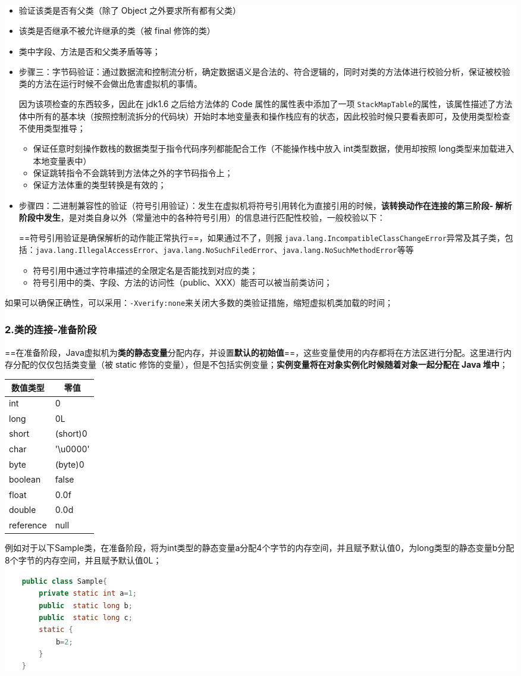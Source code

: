   - 验证该类是否有父类（除了 Object 之外要求所有都有父类）
  - 该类是否继承不被允许继承的类（被 final 修饰的类）
  - 类中字段、方法是否和父类矛盾等等；

- 步骤三：字节码验证：通过数据流和控制流分析，确定数据语义是合法的、符合逻辑的，同时对类的方法体进行校验分析，保证被校验类的方法在运行时候不会做出危害虚拟机的事情。

  因为该项检查的东西较多，因此在 jdk1.6 之后给方法体的 Code 属性的属性表中添加了一项 `StackMapTable`的属性，该属性描述了方法体中所有的基本块（按照控制流拆分的代码块）开始时本地变量表和操作栈应有的状态，因此校验时候只要看表即可，及使用类型检查不使用类型推导；

  - 保证任意时刻操作数栈的数据类型于指令代码序列都能配合工作（不能操作栈中放入 int类型数据，使用却按照 long类型来加载进入本地变量表中）
  - 保证跳转指令不会跳转到方法体之外的字节码指令上；
  - 保证方法体重的类型转换是有效的；

- 步骤四：二进制兼容性的验证（符号引用验证）：发生在虚拟机将符号引用转化为直接引用的时候，**该转换动作在连接的第三阶段- 解析阶段中发生**，是对类自身以外（常量池中的各种符号引用）的信息进行匹配性校验，一般校验以下：

  ==符号引用验证是确保解析的动作能正常执行==，如果通过不了，则报 `java.lang.IncompatibleClassChangeError`异常及其子类，包括：`java.lang.IllegalAccessError`、`java.lang.NoSuchFiledError`、`java.lang.NoSuchMethodError`等等

  - 符号引用中通过字符串描述的全限定名是否能找到对应的类；
  - 符号引用中的类、字段、方法的访问性（public、XXX）能否可以被当前类访问；

如果可以确保正确性，可以采用：`-Xverify:none`来关闭大多数的类验证措施，缩短虚拟机类加载的时间；

### 2.类的连接-准备阶段

==在准备阶段，Java虚拟机为**类的静态变量**分配内存，并设置**默认的初始值**==，这些变量使用的内存都将在方法区进行分配。这里进行内存分配的仅仅包括类变量（被 static 修饰的变量），但是不包括实例变量；**实例变量将在对象实例化时候随着对象一起分配在 Java 堆中**；

| 数值类型  | 零值     |
| --------- | -------- |
| int       | 0        |
| long      | 0L       |
| short     | (short)0 |
| char      | '\u0000' |
| byte      | (byte)0  |
| boolean   | false    |
| float     | 0.0f     |
| double    | 0.0d     |
| reference | null     |

例如对于以下Sample类，在准备阶段，将为int类型的静态变量a分配4个字节的内存空间，并且赋予默认值0，为long类型的静态变量b分配8个字节的内存空间，并且赋予默认值0L；

```java
    public class Sample{
        private static int a=1;
        public  static long b;
        public  static long c;
        static {
            b=2;
        }
    }
```
